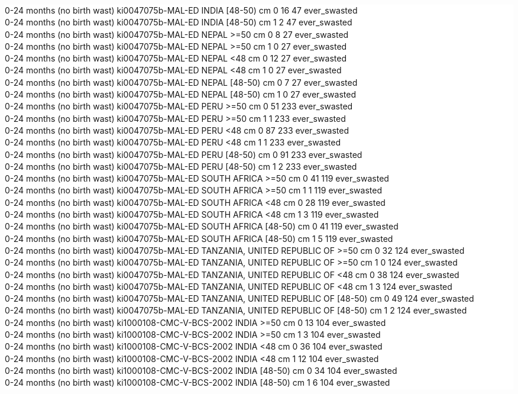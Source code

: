 0-24 months (no birth wast)   ki0047075b-MAL-ED          INDIA                          [48-50) cm               0       16      47  ever_swasted     
0-24 months (no birth wast)   ki0047075b-MAL-ED          INDIA                          [48-50) cm               1        2      47  ever_swasted     
0-24 months (no birth wast)   ki0047075b-MAL-ED          NEPAL                          >=50 cm                  0        8      27  ever_swasted     
0-24 months (no birth wast)   ki0047075b-MAL-ED          NEPAL                          >=50 cm                  1        0      27  ever_swasted     
0-24 months (no birth wast)   ki0047075b-MAL-ED          NEPAL                          <48 cm                   0       12      27  ever_swasted     
0-24 months (no birth wast)   ki0047075b-MAL-ED          NEPAL                          <48 cm                   1        0      27  ever_swasted     
0-24 months (no birth wast)   ki0047075b-MAL-ED          NEPAL                          [48-50) cm               0        7      27  ever_swasted     
0-24 months (no birth wast)   ki0047075b-MAL-ED          NEPAL                          [48-50) cm               1        0      27  ever_swasted     
0-24 months (no birth wast)   ki0047075b-MAL-ED          PERU                           >=50 cm                  0       51     233  ever_swasted     
0-24 months (no birth wast)   ki0047075b-MAL-ED          PERU                           >=50 cm                  1        1     233  ever_swasted     
0-24 months (no birth wast)   ki0047075b-MAL-ED          PERU                           <48 cm                   0       87     233  ever_swasted     
0-24 months (no birth wast)   ki0047075b-MAL-ED          PERU                           <48 cm                   1        1     233  ever_swasted     
0-24 months (no birth wast)   ki0047075b-MAL-ED          PERU                           [48-50) cm               0       91     233  ever_swasted     
0-24 months (no birth wast)   ki0047075b-MAL-ED          PERU                           [48-50) cm               1        2     233  ever_swasted     
0-24 months (no birth wast)   ki0047075b-MAL-ED          SOUTH AFRICA                   >=50 cm                  0       41     119  ever_swasted     
0-24 months (no birth wast)   ki0047075b-MAL-ED          SOUTH AFRICA                   >=50 cm                  1        1     119  ever_swasted     
0-24 months (no birth wast)   ki0047075b-MAL-ED          SOUTH AFRICA                   <48 cm                   0       28     119  ever_swasted     
0-24 months (no birth wast)   ki0047075b-MAL-ED          SOUTH AFRICA                   <48 cm                   1        3     119  ever_swasted     
0-24 months (no birth wast)   ki0047075b-MAL-ED          SOUTH AFRICA                   [48-50) cm               0       41     119  ever_swasted     
0-24 months (no birth wast)   ki0047075b-MAL-ED          SOUTH AFRICA                   [48-50) cm               1        5     119  ever_swasted     
0-24 months (no birth wast)   ki0047075b-MAL-ED          TANZANIA, UNITED REPUBLIC OF   >=50 cm                  0       32     124  ever_swasted     
0-24 months (no birth wast)   ki0047075b-MAL-ED          TANZANIA, UNITED REPUBLIC OF   >=50 cm                  1        0     124  ever_swasted     
0-24 months (no birth wast)   ki0047075b-MAL-ED          TANZANIA, UNITED REPUBLIC OF   <48 cm                   0       38     124  ever_swasted     
0-24 months (no birth wast)   ki0047075b-MAL-ED          TANZANIA, UNITED REPUBLIC OF   <48 cm                   1        3     124  ever_swasted     
0-24 months (no birth wast)   ki0047075b-MAL-ED          TANZANIA, UNITED REPUBLIC OF   [48-50) cm               0       49     124  ever_swasted     
0-24 months (no birth wast)   ki0047075b-MAL-ED          TANZANIA, UNITED REPUBLIC OF   [48-50) cm               1        2     124  ever_swasted     
0-24 months (no birth wast)   ki1000108-CMC-V-BCS-2002   INDIA                          >=50 cm                  0       13     104  ever_swasted     
0-24 months (no birth wast)   ki1000108-CMC-V-BCS-2002   INDIA                          >=50 cm                  1        3     104  ever_swasted     
0-24 months (no birth wast)   ki1000108-CMC-V-BCS-2002   INDIA                          <48 cm                   0       36     104  ever_swasted     
0-24 months (no birth wast)   ki1000108-CMC-V-BCS-2002   INDIA                          <48 cm                   1       12     104  ever_swasted     
0-24 months (no birth wast)   ki1000108-CMC-V-BCS-2002   INDIA                          [48-50) cm               0       34     104  ever_swasted     
0-24 months (no birth wast)   ki1000108-CMC-V-BCS-2002   INDIA                          [48-50) cm               1        6     104  ever_swasted     